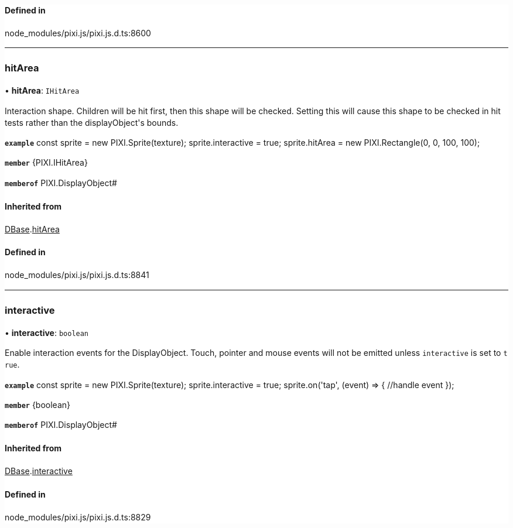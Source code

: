 #### Defined in

node_modules/pixi.js/pixi.js.d.ts:8600

___

### hitArea

• **hitArea**: `IHitArea`

Interaction shape. Children will be hit first, then this shape will be checked.
Setting this will cause this shape to be checked in hit tests rather than the displayObject's bounds.

**`example`**
const sprite = new PIXI.Sprite(texture);
sprite.interactive = true;
sprite.hitArea = new PIXI.Rectangle(0, 0, 100, 100);

**`member`** {PIXI.IHitArea}

**`memberof`** PIXI.DisplayObject#

#### Inherited from

[DBase](DBase.md).[hitArea](DBase.md#hitarea)

#### Defined in

node_modules/pixi.js/pixi.js.d.ts:8841

___

### interactive

• **interactive**: `boolean`

Enable interaction events for the DisplayObject. Touch, pointer and mouse
events will not be emitted unless `interactive` is set to `true`.

**`example`**
const sprite = new PIXI.Sprite(texture);
sprite.interactive = true;
sprite.on('tap', (event) => {
   //handle event
});

**`member`** {boolean}

**`memberof`** PIXI.DisplayObject#

#### Inherited from

[DBase](DBase.md).[interactive](DBase.md#interactive)

#### Defined in

node_modules/pixi.js/pixi.js.d.ts:8829

